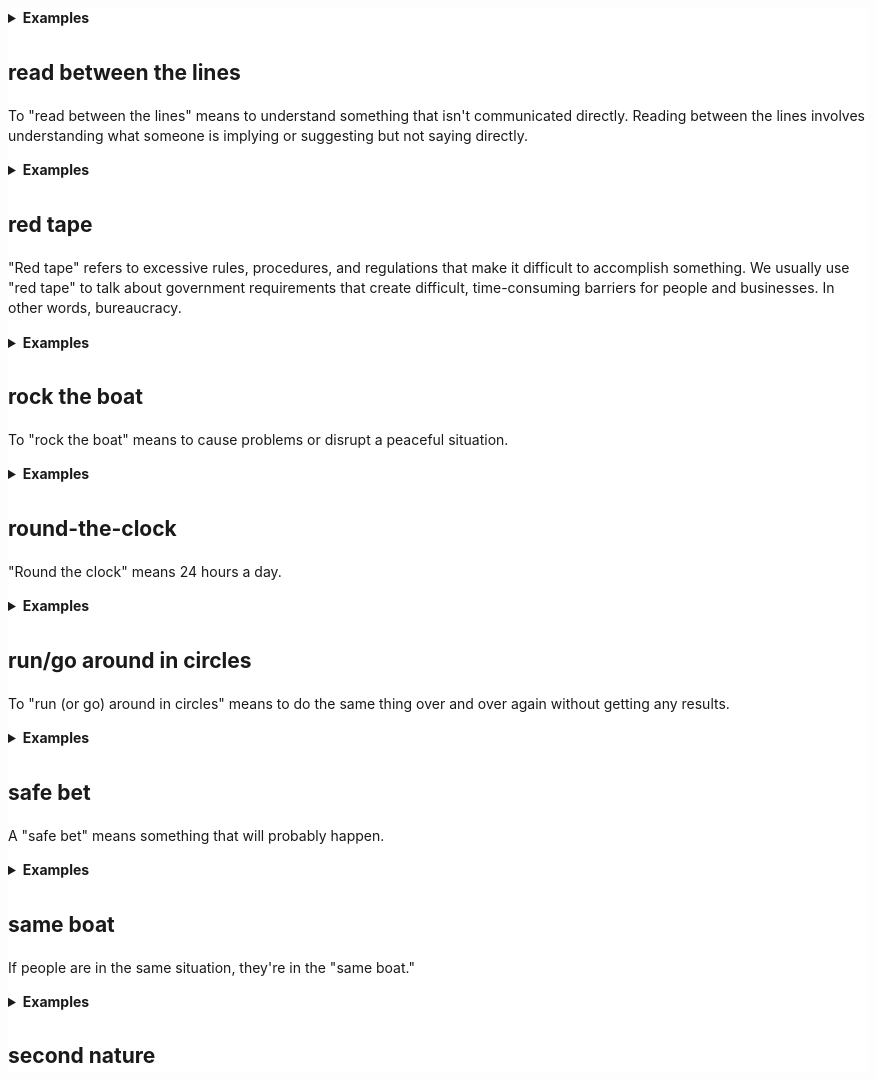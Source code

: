 <details><summary><b>Examples</b></summary></details>


## read between the lines

To "read between the lines" means to understand something that isn't communicated directly.
Reading between the lines involves understanding what someone is implying or suggesting but not
saying directly.
<details><summary><b>Examples</b></summary></details>


## red tape

"Red tape" refers to excessive rules, procedures, and regulations that make it difficult to accomplish something. We usually use "red tape" to talk about government requirements that create difficult, time-consuming barriers for people and businesses. In other words, bureaucracy.

<details><summary><b>Examples</b></summary></details>


## rock the boat

To "rock the boat" means to cause problems or disrupt a peaceful situation.
<details><summary><b>Examples</b></summary></details>



## round-the-clock

"Round the clock" means 24 hours a day.

<details><summary><b>Examples</b></summary></details>


## run/go around in circles

To "run (or go) around in circles" means to do the same thing over and over again without getting any
results.
<details><summary><b>Examples</b></summary></details>


## safe bet

A "safe bet" means something that will probably happen.
<details><summary><b>Examples</b></summary></details>



## same boat

If people are in the same situation, they're in the "same boat."
<details><summary><b>Examples</b></summary></details>


## second nature
